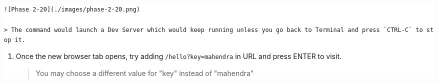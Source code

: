     ![Phase 2-20](./images/phase-2-20.png)    

    > The command would launch a Dev Server which would keep running unless you go back to Terminal and press `CTRL-C` to stop it.


1.  Once the new browser tab opens, try adding `/hello?key=mahendra` in URL and press ENTER to visit.

    > You may choose a different value for "key" instead of "mahendra"
